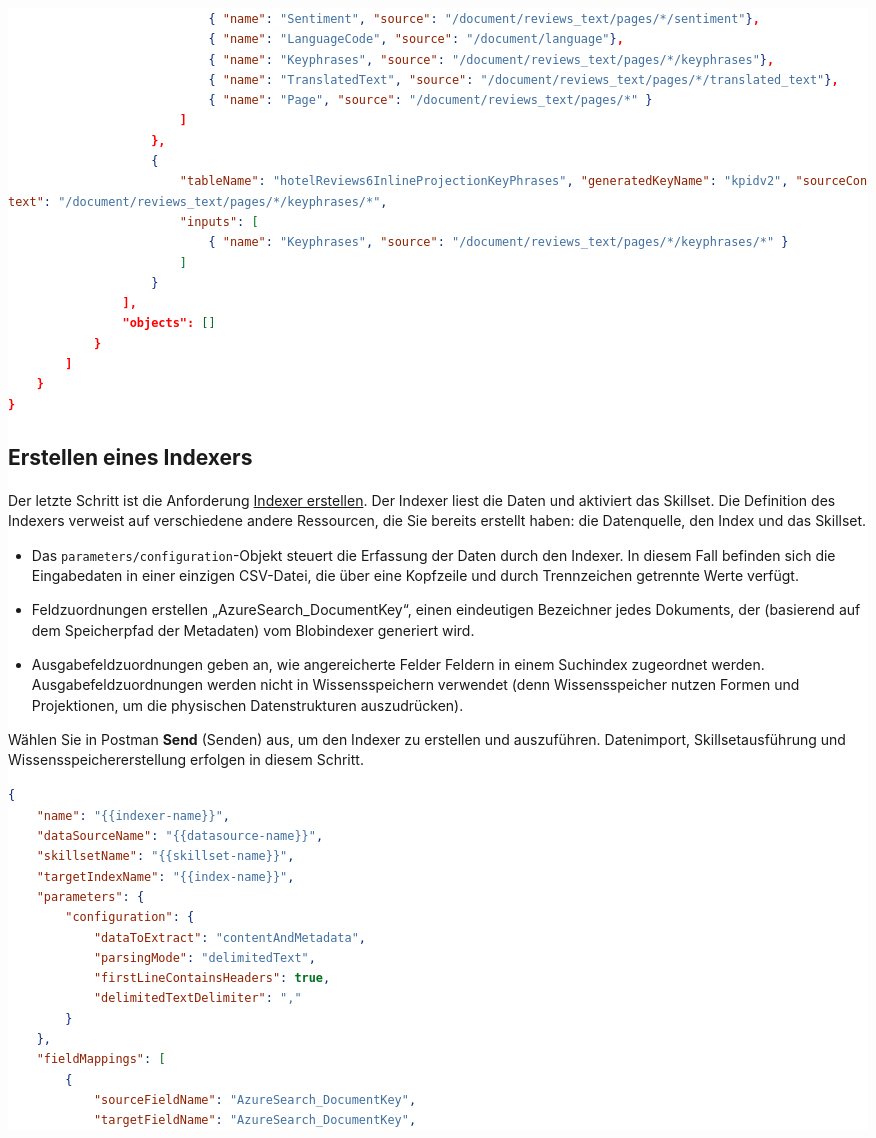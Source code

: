 ```json
                            { "name": "Sentiment", "source": "/document/reviews_text/pages/*/sentiment"},
                            { "name": "LanguageCode", "source": "/document/language"},
                            { "name": "Keyphrases", "source": "/document/reviews_text/pages/*/keyphrases"},
                            { "name": "TranslatedText", "source": "/document/reviews_text/pages/*/translated_text"},
                            { "name": "Page", "source": "/document/reviews_text/pages/*" }
                        ]
                    },
                    { 
                        "tableName": "hotelReviews6InlineProjectionKeyPhrases", "generatedKeyName": "kpidv2", "sourceContext": "/document/reviews_text/pages/*/keyphrases/*",
                        "inputs": [
                            { "name": "Keyphrases", "source": "/document/reviews_text/pages/*/keyphrases/*" }
                        ]
                    }
                ],
                "objects": []
            }
        ]
    }
}
```

## <a name="create-an-indexer"></a>Erstellen eines Indexers

Der letzte Schritt ist die Anforderung [Indexer erstellen](/rest/api/searchservice/create-indexer). Der Indexer liest die Daten und aktiviert das Skillset. Die Definition des Indexers verweist auf verschiedene andere Ressourcen, die Sie bereits erstellt haben: die Datenquelle, den Index und das Skillset. 

+ Das `parameters/configuration`-Objekt steuert die Erfassung der Daten durch den Indexer. In diesem Fall befinden sich die Eingabedaten in einer einzigen CSV-Datei, die über eine Kopfzeile und durch Trennzeichen getrennte Werte verfügt. 

+ Feldzuordnungen erstellen „AzureSearch_DocumentKey“, einen eindeutigen Bezeichner jedes Dokuments, der (basierend auf dem Speicherpfad der Metadaten) vom Blobindexer generiert wird. 

+ Ausgabefeldzuordnungen geben an, wie angereicherte Felder Feldern in einem Suchindex zugeordnet werden. Ausgabefeldzuordnungen werden nicht in Wissensspeichern verwendet (denn Wissensspeicher nutzen Formen und Projektionen, um die physischen Datenstrukturen auszudrücken).

Wählen Sie in Postman **Send** (Senden) aus, um den Indexer zu erstellen und auszuführen. Datenimport, Skillsetausführung und Wissensspeichererstellung erfolgen in diesem Schritt.

```json
{
    "name": "{{indexer-name}}",
    "dataSourceName": "{{datasource-name}}",
    "skillsetName": "{{skillset-name}}",
    "targetIndexName": "{{index-name}}",
    "parameters": {
        "configuration": {
            "dataToExtract": "contentAndMetadata",
            "parsingMode": "delimitedText",
            "firstLineContainsHeaders": true,
            "delimitedTextDelimiter": ","
        }
    },
    "fieldMappings": [
        {
            "sourceFieldName": "AzureSearch_DocumentKey",
            "targetFieldName": "AzureSearch_DocumentKey",
```